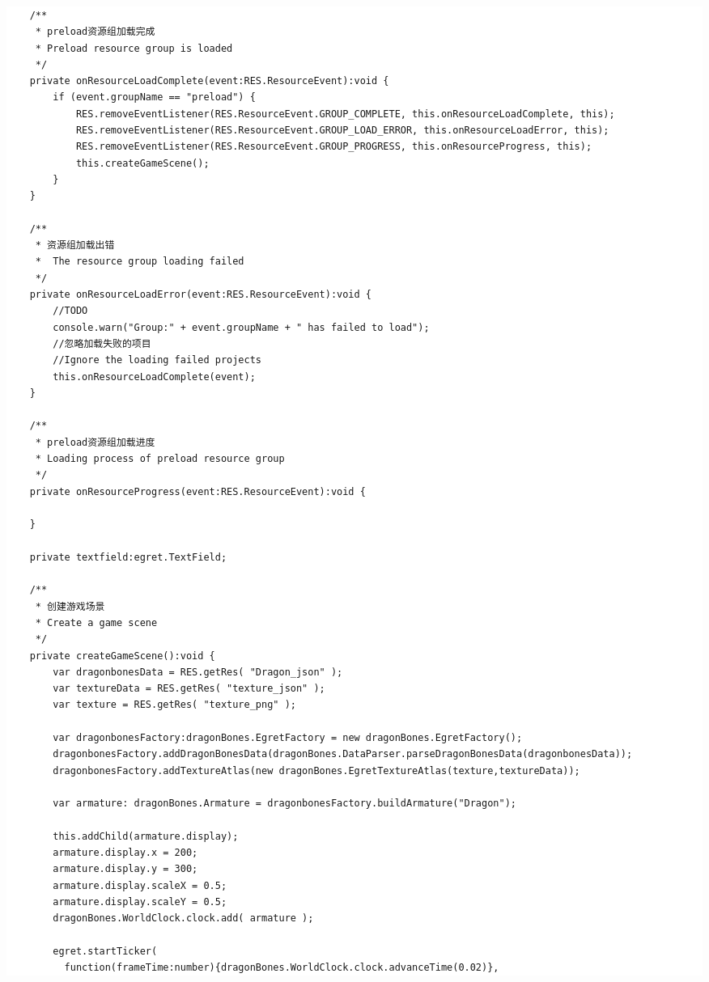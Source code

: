 ```
    /**
     * preload资源组加载完成
     * Preload resource group is loaded
     */
    private onResourceLoadComplete(event:RES.ResourceEvent):void {
        if (event.groupName == "preload") {
            RES.removeEventListener(RES.ResourceEvent.GROUP_COMPLETE, this.onResourceLoadComplete, this);
            RES.removeEventListener(RES.ResourceEvent.GROUP_LOAD_ERROR, this.onResourceLoadError, this);
            RES.removeEventListener(RES.ResourceEvent.GROUP_PROGRESS, this.onResourceProgress, this);
            this.createGameScene();
        }
    }

    /**
     * 资源组加载出错
     *  The resource group loading failed
     */
    private onResourceLoadError(event:RES.ResourceEvent):void {
        //TODO
        console.warn("Group:" + event.groupName + " has failed to load");
        //忽略加载失败的项目
        //Ignore the loading failed projects
        this.onResourceLoadComplete(event);
    }

    /**
     * preload资源组加载进度
     * Loading process of preload resource group
     */
    private onResourceProgress(event:RES.ResourceEvent):void {
        
    }

    private textfield:egret.TextField;

    /**
     * 创建游戏场景
     * Create a game scene
     */
    private createGameScene():void {
        var dragonbonesData = RES.getRes( "Dragon_json" );  
        var textureData = RES.getRes( "texture_json" );  
        var texture = RES.getRes( "texture_png" );

        var dragonbonesFactory:dragonBones.EgretFactory = new dragonBones.EgretFactory();  
        dragonbonesFactory.addDragonBonesData(dragonBones.DataParser.parseDragonBonesData(dragonbonesData));  
        dragonbonesFactory.addTextureAtlas(new dragonBones.EgretTextureAtlas(texture,textureData));

        var armature: dragonBones.Armature = dragonbonesFactory.buildArmature("Dragon");

        this.addChild(armature.display);
        armature.display.x = 200;
        armature.display.y = 300;
        armature.display.scaleX = 0.5;
        armature.display.scaleY = 0.5;
        dragonBones.WorldClock.clock.add( armature );  

        egret.startTicker(  
          function(frameTime:number){dragonBones.WorldClock.clock.advanceTime(0.02)},  
```